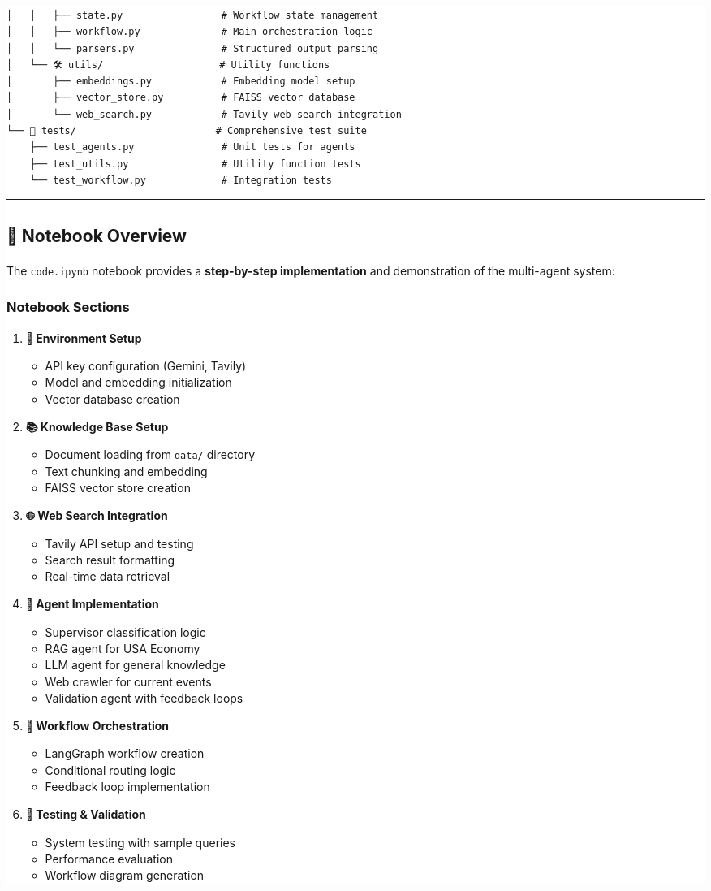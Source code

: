 ```
│   │   ├── state.py                 # Workflow state management
│   │   ├── workflow.py              # Main orchestration logic
│   │   └── parsers.py               # Structured output parsing
│   └── 🛠️ utils/                    # Utility functions
│       ├── embeddings.py            # Embedding model setup
│       ├── vector_store.py          # FAISS vector database
│       └── web_search.py            # Tavily web search integration
└── 🧪 tests/                        # Comprehensive test suite
    ├── test_agents.py               # Unit tests for agents
    ├── test_utils.py                # Utility function tests
    └── test_workflow.py             # Integration tests
```

---

## 📓 Notebook Overview

The `code.ipynb` notebook provides a **step-by-step implementation** and demonstration of the multi-agent system:

### Notebook Sections

1. **🔧 Environment Setup**
   - API key configuration (Gemini, Tavily)
   - Model and embedding initialization
   - Vector database creation

2. **📚 Knowledge Base Setup**
   - Document loading from `data/` directory
   - Text chunking and embedding
   - FAISS vector store creation

3. **🌐 Web Search Integration**
   - Tavily API setup and testing
   - Search result formatting
   - Real-time data retrieval

4. **🎯 Agent Implementation**
   - Supervisor classification logic
   - RAG agent for USA Economy
   - LLM agent for general knowledge
   - Web crawler for current events
   - Validation agent with feedback loops

5. **🔄 Workflow Orchestration**
   - LangGraph workflow creation
   - Conditional routing logic
   - Feedback loop implementation

6. **🧪 Testing & Validation**
   - System testing with sample queries
   - Performance evaluation
   - Workflow diagram generation
